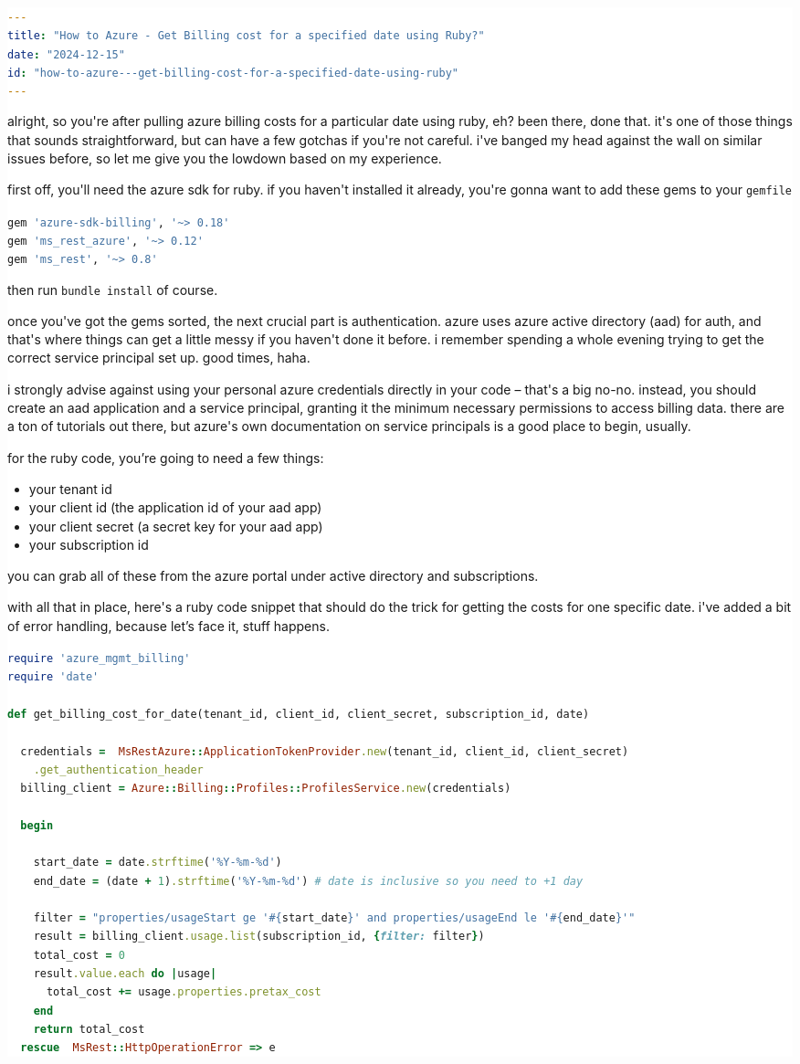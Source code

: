 ```yaml
---
title: "How to Azure - Get Billing cost for a specified date using Ruby?"
date: "2024-12-15"
id: "how-to-azure---get-billing-cost-for-a-specified-date-using-ruby"
---
```


alright, so you're after pulling azure billing costs for a particular date using ruby, eh? been there, done that. it's one of those things that sounds straightforward, but can have a few gotchas if you're not careful. i've banged my head against the wall on similar issues before, so let me give you the lowdown based on my experience.

first off, you'll need the azure sdk for ruby. if you haven't installed it already, you're gonna want to add these gems to your `gemfile`

```ruby
gem 'azure-sdk-billing', '~> 0.18'
gem 'ms_rest_azure', '~> 0.12'
gem 'ms_rest', '~> 0.8'
```

then run `bundle install` of course.

once you've got the gems sorted, the next crucial part is authentication. azure uses azure active directory (aad) for auth, and that's where things can get a little messy if you haven't done it before. i remember spending a whole evening trying to get the correct service principal set up. good times, haha.

i strongly advise against using your personal azure credentials directly in your code – that's a big no-no. instead, you should create an aad application and a service principal, granting it the minimum necessary permissions to access billing data. there are a ton of tutorials out there, but azure's own documentation on service principals is a good place to begin, usually.

for the ruby code, you’re going to need a few things:

*   your tenant id
*   your client id (the application id of your aad app)
*   your client secret (a secret key for your aad app)
*   your subscription id

you can grab all of these from the azure portal under active directory and subscriptions.

with all that in place, here's a ruby code snippet that should do the trick for getting the costs for one specific date. i've added a bit of error handling, because let’s face it, stuff happens.

```ruby
require 'azure_mgmt_billing'
require 'date'

def get_billing_cost_for_date(tenant_id, client_id, client_secret, subscription_id, date)

  credentials =  MsRestAzure::ApplicationTokenProvider.new(tenant_id, client_id, client_secret)
    .get_authentication_header
  billing_client = Azure::Billing::Profiles::ProfilesService.new(credentials)

  begin

    start_date = date.strftime('%Y-%m-%d')
    end_date = (date + 1).strftime('%Y-%m-%d') # date is inclusive so you need to +1 day

    filter = "properties/usageStart ge '#{start_date}' and properties/usageEnd le '#{end_date}'"
    result = billing_client.usage.list(subscription_id, {filter: filter})
    total_cost = 0
    result.value.each do |usage|
      total_cost += usage.properties.pretax_cost
    end
    return total_cost
  rescue  MsRest::HttpOperationError => e
```